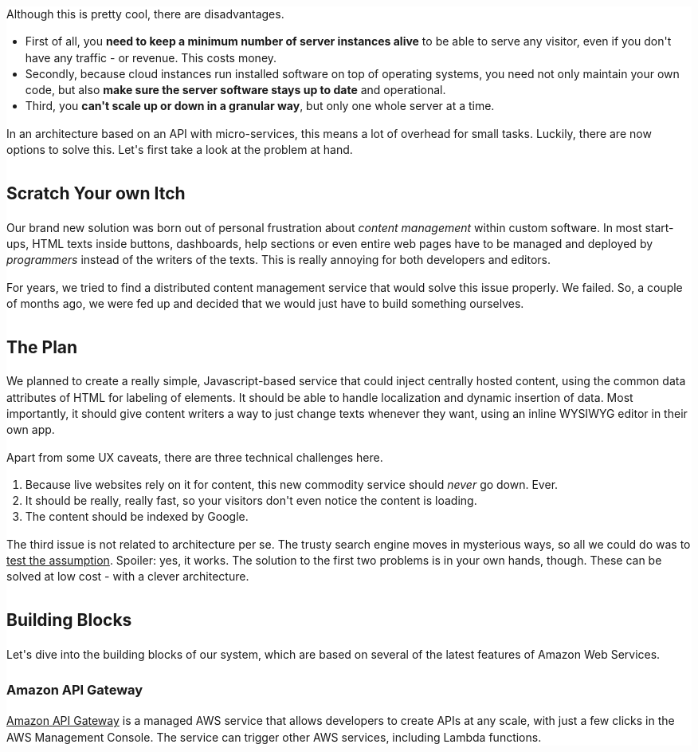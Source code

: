 Although this is pretty cool, there are disadvantages.

*   First of all, you **need to keep a minimum number of server instances alive** to be able to serve any visitor, even if you don't have any traffic - or revenue. This costs money.
*   Secondly, because cloud instances run installed software on top of operating systems, you need not only maintain your own code, but also **make sure the server software stays up to date** and operational.
*   Third, you **can't scale up or down in a granular way**, but only one whole server at a time.

In an architecture based on an API with micro-services, this means a lot of overhead for small tasks. Luckily, there are now options to solve this. Let's first take a look at the problem at hand.

## Scratch Your own Itch

Our brand new solution was born out of personal frustration about _content management_ within custom software. In most start-ups, HTML texts inside buttons, dashboards, help sections or even entire web pages have to be managed and deployed by _programmers_ instead of the writers of the texts. This is really annoying for both developers and editors.

For years, we tried to find a distributed content management service that would solve this issue properly. We failed. So, a couple of months ago, we were fed up and decided that we would just have to build something ourselves.

## The Plan

We planned to create a really simple, Javascript-based service that could inject centrally hosted content, using the common data attributes of HTML for labeling of elements. It should be able to handle localization and dynamic insertion of data. Most importantly, it should give content writers a way to just change texts whenever they want, using an inline WYSIWYG editor in their own app.

Apart from some UX caveats, there are three technical challenges here.

1.  Because live websites rely on it for content, this new commodity service should _never_ go down. Ever.
2.  It should be really, really fast, so your visitors don't even notice the content is loading.
3.  The content should be indexed by Google.

The third issue is not related to architecture per se. The trusty search engine moves in mysterious ways, so all we could do was to [test the assumption](http://www.centrical.com/test/google-json-ld-and-javascript-crawling-and-indexing-test.html "Google crawling an indexing test for javacript insertion and JSON-LD structured data"). Spoiler: yes, it works. The solution to the first two problems is in your own hands, though. These can be solved at low cost - with a clever architecture.

## Building Blocks

Let's dive into the building blocks of our system, which are based on several of the latest features of Amazon Web Services.

### Amazon API Gateway

[Amazon API Gateway](https://aws.amazon.com/api-gateway/ "Amazon API Gateway") is a managed AWS service that allows developers to create APIs at any scale, with just a few clicks in the AWS Management Console. The service can trigger other AWS services, including Lambda functions.

